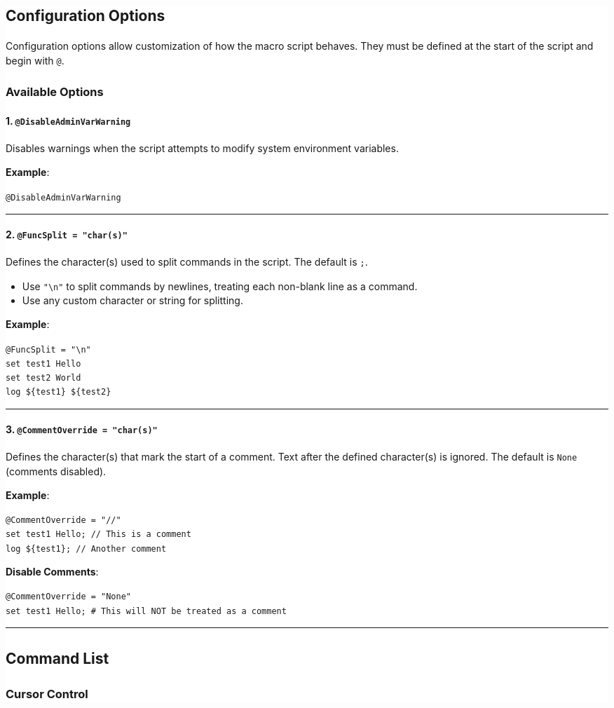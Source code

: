 ## **Configuration Options**

Configuration options allow customization of how the macro script behaves. They must be defined at the start of the script and begin with `@`.

### **Available Options**

#### **1. `@DisableAdminVarWarning`**
Disables warnings when the script attempts to modify system environment variables.

**Example**:
```plaintext
@DisableAdminVarWarning
```

---

#### **2. `@FuncSplit = "char(s)"`**
Defines the character(s) used to split commands in the script. The default is `;`.

- Use `"\n"` to split commands by newlines, treating each non-blank line as a command.
- Use any custom character or string for splitting.

**Example**:
```plaintext
@FuncSplit = "\n"
set test1 Hello
set test2 World
log ${test1} ${test2}
```

---

#### **3. `@CommentOverride = "char(s)"`**
Defines the character(s) that mark the start of a comment. Text after the defined character(s) is ignored. The default is `None` (comments disabled).

**Example**:
```plaintext
@CommentOverride = "//"
set test1 Hello; // This is a comment
log ${test1}; // Another comment
```

**Disable Comments**:
```plaintext
@CommentOverride = "None"
set test1 Hello; # This will NOT be treated as a comment
```

---

## **Command List**

### **Cursor Control**
